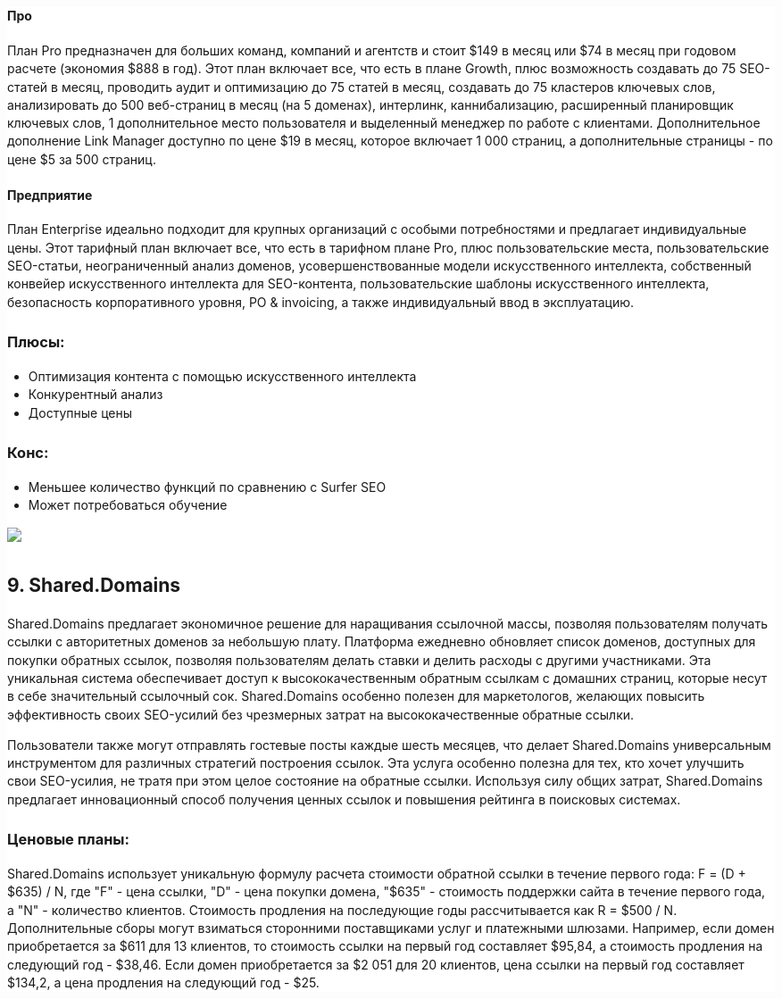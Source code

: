 #### Про

План Pro предназначен для больших команд, компаний и агентств и стоит $149 в месяц или $74 в месяц при годовом расчете (экономия $888 в год). Этот план включает все, что есть в плане Growth, плюс возможность создавать до 75 SEO-статей в месяц, проводить аудит и оптимизацию до 75 статей в месяц, создавать до 75 кластеров ключевых слов, анализировать до 500 веб-страниц в месяц (на 5 доменах), интерлинк, каннибализацию, расширенный планировщик ключевых слов, 1 дополнительное место пользователя и выделенный менеджер по работе с клиентами. Дополнительное дополнение Link Manager доступно по цене $19 в месяц, которое включает 1 000 страниц, а дополнительные страницы - по цене $5 за 500 страниц.

#### Предприятие

План Enterprise идеально подходит для крупных организаций с особыми потребностями и предлагает индивидуальные цены. Этот тарифный план включает все, что есть в тарифном плане Pro, плюс пользовательские места, пользовательские SEO-статьи, неограниченный анализ доменов, усовершенствованные модели искусственного интеллекта, собственный конвейер искусственного интеллекта для SEO-контента, пользовательские шаблоны искусственного интеллекта, безопасность корпоративного уровня, PO & invoicing, а также индивидуальный ввод в эксплуатацию.

### Плюсы:

* Оптимизация контента с помощью искусственного интеллекта
* Конкурентный анализ
* Доступные цены

### Конс:

* Меньшее количество функций по сравнению с Surfer SEO
* Может потребоваться обучение

![](https://www.link-assistant.com/articles/wp-content/uploads/2024/07/Shared.Domains.png)

## 9\. Shared.Domains

Shared.Domains предлагает экономичное решение для наращивания ссылочной массы, позволяя пользователям получать ссылки с авторитетных доменов за небольшую плату. Платформа ежедневно обновляет список доменов, доступных для покупки обратных ссылок, позволяя пользователям делать ставки и делить расходы с другими участниками. Эта уникальная система обеспечивает доступ к высококачественным обратным ссылкам с домашних страниц, которые несут в себе значительный ссылочный сок. Shared.Domains особенно полезен для маркетологов, желающих повысить эффективность своих SEO-усилий без чрезмерных затрат на высококачественные обратные ссылки.

Пользователи также могут отправлять гостевые посты каждые шесть месяцев, что делает Shared.Domains универсальным инструментом для различных стратегий построения ссылок. Эта услуга особенно полезна для тех, кто хочет улучшить свои SEO-усилия, не тратя при этом целое состояние на обратные ссылки. Используя силу общих затрат, Shared.Domains предлагает инновационный способ получения ценных ссылок и повышения рейтинга в поисковых системах.

### Ценовые планы:

Shared.Domains использует уникальную формулу расчета стоимости обратной ссылки в течение первого года: F = (D + $635) / N, где "F" - цена ссылки, "D" - цена покупки домена, "$635" - стоимость поддержки сайта в течение первого года, а "N" - количество клиентов. Стоимость продления на последующие годы рассчитывается как R = $500 / N. Дополнительные сборы могут взиматься сторонними поставщиками услуг и платежными шлюзами. Например, если домен приобретается за $611 для 13 клиентов, то стоимость ссылки на первый год составляет $95,84, а стоимость продления на следующий год - $38,46\. Если домен приобретается за $2 051 для 20 клиентов, цена ссылки на первый год составляет $134,2, а цена продления на следующий год - $25.
